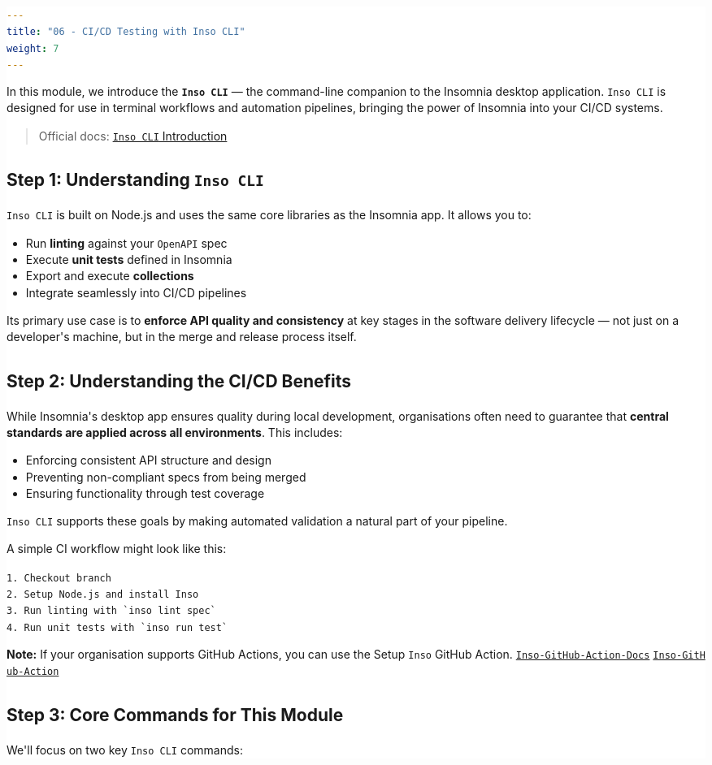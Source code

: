 ```yaml
---
title: "06 - CI/CD Testing with Inso CLI"
weight: 7
---
```




In this module, we introduce the **`Inso CLI`** — the command-line companion to the Insomnia desktop application. `Inso CLI` is designed for use in terminal workflows and automation pipelines, bringing the power of Insomnia into your CI/CD systems.

> Official docs: [`Inso CLI` Introduction](https://docs.insomnia.rest/inso-cli/introduction)

## Step 1: Understanding `Inso CLI`

`Inso CLI` is built on Node.js and uses the same core libraries as the Insomnia app. It allows you to:

- Run **linting** against your `OpenAPI` spec
- Execute **unit tests** defined in Insomnia
- Export and execute **collections**
- Integrate seamlessly into CI/CD pipelines

Its primary use case is to **enforce API quality and consistency** at key stages in the software delivery lifecycle — not just on a developer's machine, but in the merge and release process itself.

## Step 2: Understanding the CI/CD Benefits

While Insomnia's desktop app ensures quality during local development, organisations often need to guarantee that **central standards are applied across all environments**. This includes:

- Enforcing consistent API structure and design
- Preventing non-compliant specs from being merged
- Ensuring functionality through test coverage

`Inso CLI` supports these goals by making automated validation a natural part of your pipeline.

A simple CI workflow might look like this:

```plaintext
1. Checkout branch
2. Setup Node.js and install Inso
3. Run linting with `inso lint spec`
4. Run unit tests with `inso run test`
```

**Note:** If your organisation supports GitHub Actions, you can use the Setup `Inso` GitHub Action.
[`Inso-GitHub-Action-Docs`](https://docs.insomnia.rest/inso-cli/continuous-integration#setup-inso-workflow)
[`Inso-GitHub-Action`](https://github.com/marketplace/actions/setup-inso)

## Step 3: Core Commands for This Module

We'll focus on two key `Inso CLI` commands:

